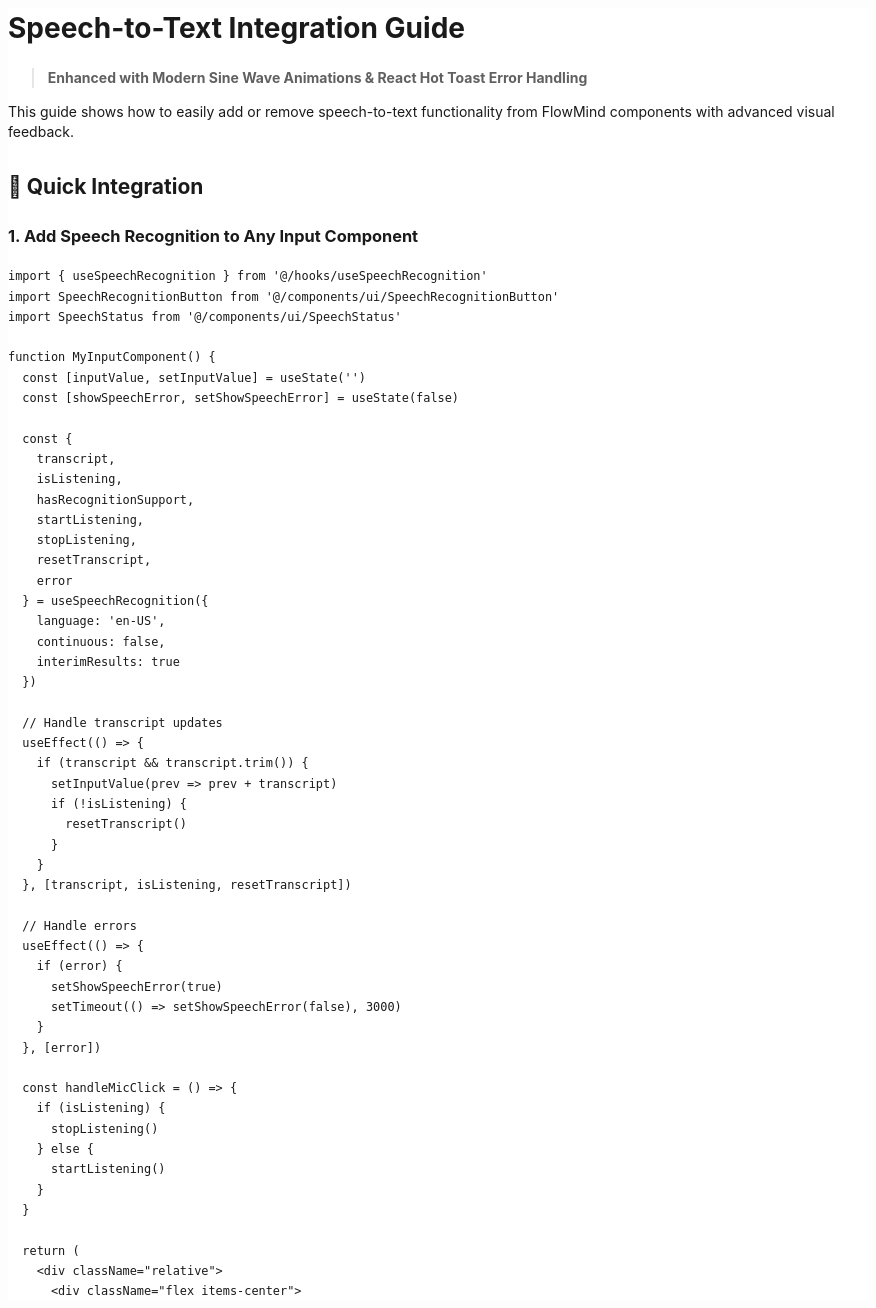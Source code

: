 # Speech-to-Text Integration Guide

> **Enhanced with Modern Sine Wave Animations & React Hot Toast Error Handling**

This guide shows how to easily add or remove speech-to-text functionality from FlowMind components with advanced visual feedback.

## 🚀 Quick Integration

### 1. Add Speech Recognition to Any Input Component

```tsx
import { useSpeechRecognition } from '@/hooks/useSpeechRecognition'
import SpeechRecognitionButton from '@/components/ui/SpeechRecognitionButton'
import SpeechStatus from '@/components/ui/SpeechStatus'

function MyInputComponent() {
  const [inputValue, setInputValue] = useState('')
  const [showSpeechError, setShowSpeechError] = useState(false)
  
  const {
    transcript,
    isListening,
    hasRecognitionSupport,
    startListening,
    stopListening,
    resetTranscript,
    error
  } = useSpeechRecognition({
    language: 'en-US',
    continuous: false,
    interimResults: true
  })

  // Handle transcript updates
  useEffect(() => {
    if (transcript && transcript.trim()) {
      setInputValue(prev => prev + transcript)
      if (!isListening) {
        resetTranscript()
      }
    }
  }, [transcript, isListening, resetTranscript])

  // Handle errors
  useEffect(() => {
    if (error) {
      setShowSpeechError(true)
      setTimeout(() => setShowSpeechError(false), 3000)
    }
  }, [error])

  const handleMicClick = () => {
    if (isListening) {
      stopListening()
    } else {
      startListening()
    }
  }

  return (
    <div className="relative">
      <div className="flex items-center">
```